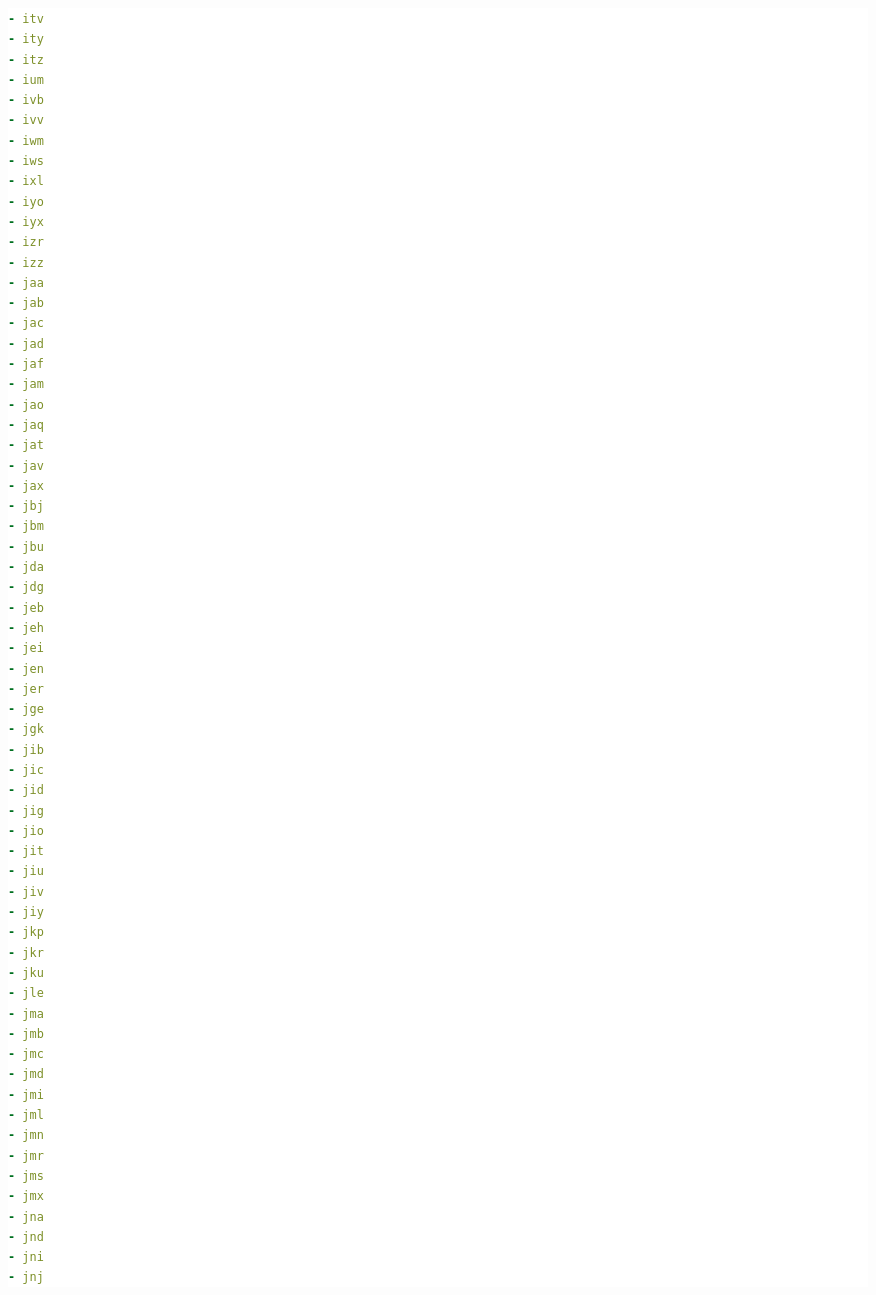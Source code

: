 ```yaml
- itv
- ity
- itz
- ium
- ivb
- ivv
- iwm
- iws
- ixl
- iyo
- iyx
- izr
- izz
- jaa
- jab
- jac
- jad
- jaf
- jam
- jao
- jaq
- jat
- jav
- jax
- jbj
- jbm
- jbu
- jda
- jdg
- jeb
- jeh
- jei
- jen
- jer
- jge
- jgk
- jib
- jic
- jid
- jig
- jio
- jit
- jiu
- jiv
- jiy
- jkp
- jkr
- jku
- jle
- jma
- jmb
- jmc
- jmd
- jmi
- jml
- jmn
- jmr
- jms
- jmx
- jna
- jnd
- jni
- jnj
```